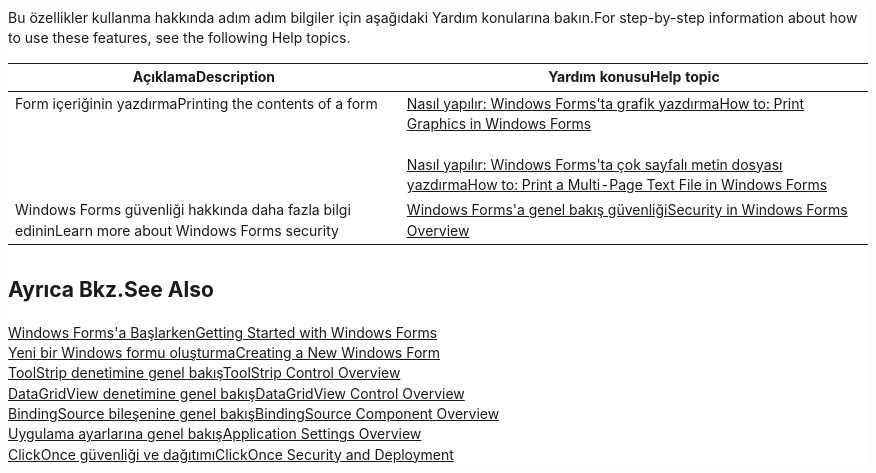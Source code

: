  <span data-ttu-id="6a722-194">Bu özellikler kullanma hakkında adım adım bilgiler için aşağıdaki Yardım konularına bakın.</span><span class="sxs-lookup"><span data-stu-id="6a722-194">For step-by-step information about how to use these features, see the following Help topics.</span></span>  
  
|<span data-ttu-id="6a722-195">Açıklama</span><span class="sxs-lookup"><span data-stu-id="6a722-195">Description</span></span>|<span data-ttu-id="6a722-196">Yardım konusu</span><span class="sxs-lookup"><span data-stu-id="6a722-196">Help topic</span></span>|  
|-----------------|----------------|  
|<span data-ttu-id="6a722-197">Form içeriğinin yazdırma</span><span class="sxs-lookup"><span data-stu-id="6a722-197">Printing the contents of a form</span></span>|[<span data-ttu-id="6a722-198">Nasıl yapılır: Windows Forms'ta grafik yazdırma</span><span class="sxs-lookup"><span data-stu-id="6a722-198">How to: Print Graphics in Windows Forms</span></span>](../../../docs/framework/winforms/advanced/how-to-print-graphics-in-windows-forms.md)<br /><br /> [<span data-ttu-id="6a722-199">Nasıl yapılır: Windows Forms'ta çok sayfalı metin dosyası yazdırma</span><span class="sxs-lookup"><span data-stu-id="6a722-199">How to: Print a Multi-Page Text File in Windows Forms</span></span>](../../../docs/framework/winforms/advanced/how-to-print-a-multi-page-text-file-in-windows-forms.md)|  
|<span data-ttu-id="6a722-200">Windows Forms güvenliği hakkında daha fazla bilgi edinin</span><span class="sxs-lookup"><span data-stu-id="6a722-200">Learn more about Windows Forms security</span></span>|[<span data-ttu-id="6a722-201">Windows Forms'a genel bakış güvenliği</span><span class="sxs-lookup"><span data-stu-id="6a722-201">Security in Windows Forms Overview</span></span>](../../../docs/framework/winforms/security-in-windows-forms-overview.md)|  
  
## <a name="see-also"></a><span data-ttu-id="6a722-202">Ayrıca Bkz.</span><span class="sxs-lookup"><span data-stu-id="6a722-202">See Also</span></span>  
 [<span data-ttu-id="6a722-203">Windows Forms'a Başlarken</span><span class="sxs-lookup"><span data-stu-id="6a722-203">Getting Started with Windows Forms</span></span>](../../../docs/framework/winforms/getting-started-with-windows-forms.md)  
 [<span data-ttu-id="6a722-204">Yeni bir Windows formu oluşturma</span><span class="sxs-lookup"><span data-stu-id="6a722-204">Creating a New Windows Form</span></span>](../../../docs/framework/winforms/creating-a-new-windows-form.md)  
 [<span data-ttu-id="6a722-205">ToolStrip denetimine genel bakış</span><span class="sxs-lookup"><span data-stu-id="6a722-205">ToolStrip Control Overview</span></span>](../../../docs/framework/winforms/controls/toolstrip-control-overview-windows-forms.md)  
 [<span data-ttu-id="6a722-206">DataGridView denetimine genel bakış</span><span class="sxs-lookup"><span data-stu-id="6a722-206">DataGridView Control Overview</span></span>](../../../docs/framework/winforms/controls/datagridview-control-overview-windows-forms.md)  
 [<span data-ttu-id="6a722-207">BindingSource bileşenine genel bakış</span><span class="sxs-lookup"><span data-stu-id="6a722-207">BindingSource Component Overview</span></span>](../../../docs/framework/winforms/controls/bindingsource-component-overview.md)  
 [<span data-ttu-id="6a722-208">Uygulama ayarlarına genel bakış</span><span class="sxs-lookup"><span data-stu-id="6a722-208">Application Settings Overview</span></span>](../../../docs/framework/winforms/advanced/application-settings-overview.md)  
 [<span data-ttu-id="6a722-209">ClickOnce güvenliği ve dağıtımı</span><span class="sxs-lookup"><span data-stu-id="6a722-209">ClickOnce Security and Deployment</span></span>](/visualstudio/deployment/clickonce-security-and-deployment)
